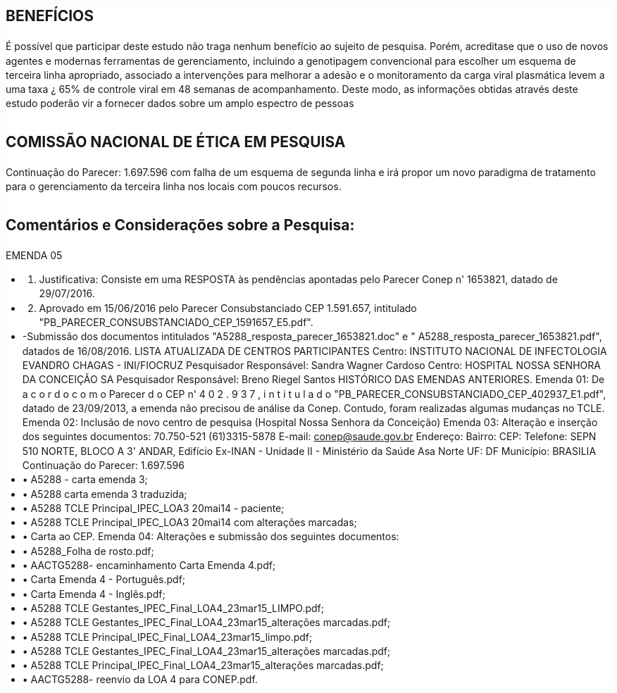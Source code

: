 ## BENEFÍCIOS
É possível que participar deste estudo não traga nenhum benefício ao sujeito de pesquisa. Porém, acreditase que o uso de novos agentes e modernas ferramentas de gerenciamento, incluindo a genotipagem convencional para escolher um esquema de terceira linha apropriado, associado a intervenções para melhorar a adesão e o monitoramento da carga viral plasmática levem a uma taxa ¿ 65% de controle viral em 48 semanas de acompanhamento. Deste modo, as informações obtidas através deste estudo poderão vir a fornecer dados sobre um amplo espectro de pessoas

## COMISSÃO NACIONAL DE ÉTICA EM PESQUISA

Continuação do Parecer: 1.697.596
com falha de um esquema de segunda linha e irá propor um novo paradigma de tratamento para o gerenciamento da terceira linha nos locais com poucos recursos.

## Comentários e Considerações sobre a Pesquisa:
EMENDA 05
- 1. Justificativa: Consiste em uma RESPOSTA às pendências apontadas pelo Parecer Conep n' 1653821, datado de 29/07/2016.
- 2.  Aprovado  em  15/06/2016  pelo  Parecer  Consubstanciado  CEP  1.591.657,  intitulado "PB\_PARECER\_CONSUBSTANCIADO\_CEP\_1591657\_E5.pdf".
- -Submissão  dos  documentos  intitulados  "A5288\_resposta\_parecer\_1653821.doc"  e " A5288\_resposta\_parecer\_1653821.pdf",  datados  de  16/08/2016.
LISTA ATUALIZADA DE CENTROS PARTICIPANTES
Centro: INSTITUTO NACIONAL DE INFECTOLOGIA EVANDRO CHAGAS - INI/FIOCRUZ Pesquisador Responsável: Sandra Wagner Cardoso
Centro: HOSPITAL NOSSA SENHORA DA CONCEIÇÃO SA Pesquisador Responsável: Breno Riegel Santos
HISTÓRICO DAS EMENDAS ANTERIORES.
Emenda  01: De a c o r d o c o m o Parecer d o CEP  n' 4 0 2 . 9 3 7 , i n t i t u l a d o "PB\_PARECER\_CONSUBSTANCIADO\_CEP\_402937\_E1.pdf", datado de 23/09/2013, a emenda não precisou de análise da Conep. Contudo, foram realizadas algumas mudanças no TCLE.
Emenda 02: Inclusão de novo centro de pesquisa (Hospital Nossa Senhora da Conceição)
Emenda 03: Alteração e inserção dos seguintes documentos:
70.750-521
(61)3315-5878
E-mail:
conep@saude.gov.br
Endereço:
Bairro:
CEP:
Telefone:
SEPN 510 NORTE, BLOCO A 3' ANDAR,  Edifício Ex-INAN - Unidade II - Ministério da Saúde
Asa Norte
UF: DF
Município:
BRASILIA
Continuação do Parecer: 1.697.596
- • A5288 - carta emenda 3;
- • A5288 carta emenda 3 traduzida;
- • A5288 TCLE Principal\_IPEC\_LOA3 20mai14 - paciente;
- • A5288 TCLE Principal\_IPEC\_LOA3 20mai14 com alterações marcadas;
- • Carta ao CEP.
Emenda 04: Alterações e submissão dos seguintes documentos:
- • A5288\_Folha de rosto.pdf;
- • AACTG5288- encaminhamento Carta Emenda 4.pdf;
- • Carta Emenda 4 - Português.pdf;
- • Carta Emenda 4 - Inglês.pdf;
- • A5288 TCLE Gestantes\_IPEC\_Final\_LOA4\_23mar15\_LIMPO.pdf;
- • A5288 TCLE Gestantes\_IPEC\_Final\_LOA4\_23mar15\_alterações marcadas.pdf;
- • A5288 TCLE Principal\_IPEC\_Final\_LOA4\_23mar15\_limpo.pdf;
- • A5288 TCLE Gestantes\_IPEC\_Final\_LOA4\_23mar15\_alterações marcadas.pdf;
- • A5288 TCLE Principal\_IPEC\_Final\_LOA4\_23mar15\_alterações marcadas.pdf;
- • AACTG5288- reenvio da LOA 4 para CONEP.pdf.